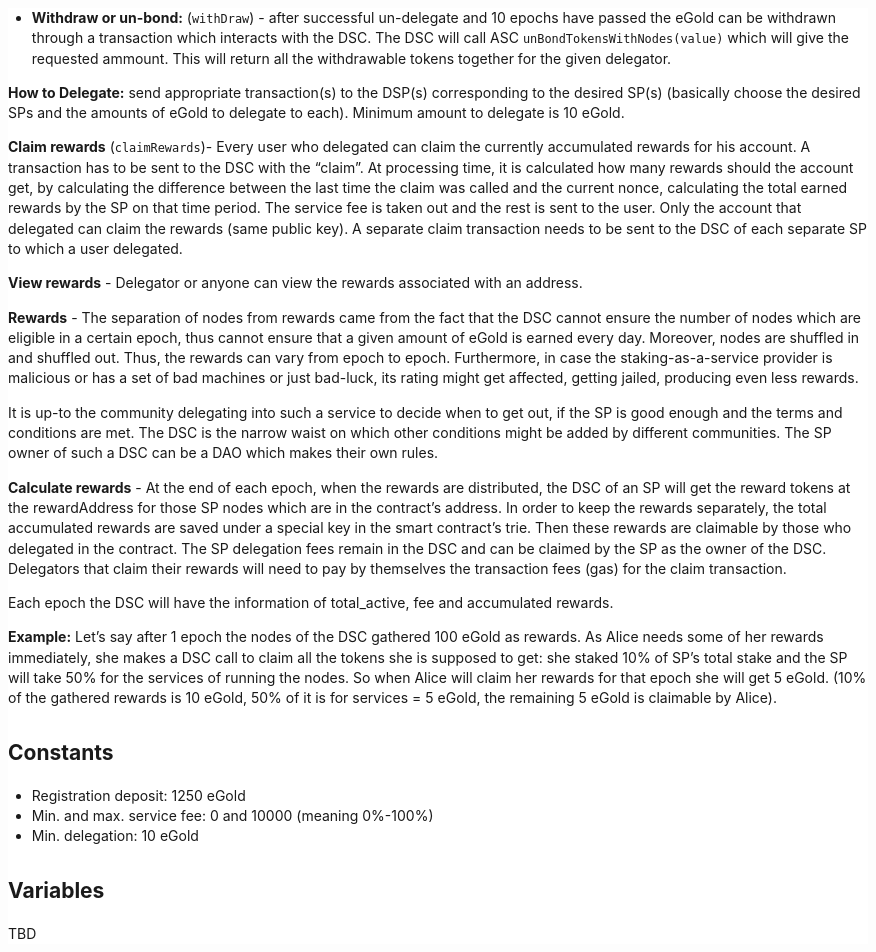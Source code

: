 * **Withdraw or un-bond:** (`withDraw`) - after successful un-delegate and 10 epochs have passed the eGold can be withdrawn through a transaction which interacts with the DSC. The DSC will call ASC `unBondTokensWithNodes(value)` which will give the requested ammount. This will return all the withdrawable tokens together for the given delegator.
 
**How to Delegate:** send appropriate transaction(s) to the DSP(s) corresponding to the desired SP(s) (basically choose the desired SPs and the amounts of eGold to delegate to each). Minimum amount to delegate is 10 eGold.

**Claim rewards** (`claimRewards`)- Every user who delegated can claim the currently accumulated rewards for his account. A transaction has to be sent to the DSC with the “claim”. At processing time, it is calculated how many rewards should the account get, by calculating the difference between the last time the claim was called and the current nonce, calculating the total earned rewards by the SP on that time period. The service fee is taken out and the rest is sent to the user. Only the account that delegated can claim the rewards (same public key). A separate claim transaction needs to be sent to the DSC of each separate SP to which a user delegated.

**View rewards** - Delegator or anyone can view the rewards associated with an address. 

**Rewards** - The separation of nodes from rewards came from the fact that the DSC cannot ensure the number of nodes which are eligible in a certain epoch, thus cannot ensure that a given amount of eGold is earned every day. Moreover, nodes are shuffled in and shuffled out. Thus, the rewards can vary from epoch to epoch. Furthermore, in case the staking-as-a-service provider is malicious or has a set of bad machines or just bad-luck, its rating might get affected, getting jailed, producing even less rewards.

It is up-to the community delegating into such a service to decide when to get out, if the SP is good enough and the terms and conditions are met. The DSC is the narrow waist on which other conditions might be added by different communities. The SP owner of such a DSC can be a DAO which makes their own rules.

**Calculate rewards** - At the end of each epoch, when the rewards are distributed, the DSC of an SP will get the reward tokens at the rewardAddress for those SP nodes which are in the contract’s address. In order to keep the rewards separately, the total accumulated rewards are saved under a special key in the smart contract’s trie. Then these rewards are claimable by those who delegated in the contract. The SP delegation fees remain in the DSC and can be claimed by the SP as the owner of the DSC. Delegators that claim their rewards will need to pay by themselves the transaction fees (gas) for the claim transaction.

Each epoch the DSC will have the information of total_active, fee and accumulated rewards.

**Example:**
Let’s say after 1 epoch the nodes of the DSC gathered 100 eGold as rewards. As Alice needs some of her rewards immediately, she makes a DSC call to claim all the tokens she is supposed to get: she staked 10% of SP’s total stake and the SP will take 50% for the services of running the nodes. So when Alice will claim her rewards for that epoch she will get 5 eGold. (10% of the gathered rewards is 10 eGold, 50% of it is for services = 5 eGold, the remaining 5 eGold is claimable by Alice).

## Constants
* Registration deposit: 1250 eGold
* Min. and max. service fee: 0 and 10000 (meaning 0%-100%)
* Min. delegation: 10 eGold

## Variables
TBD
